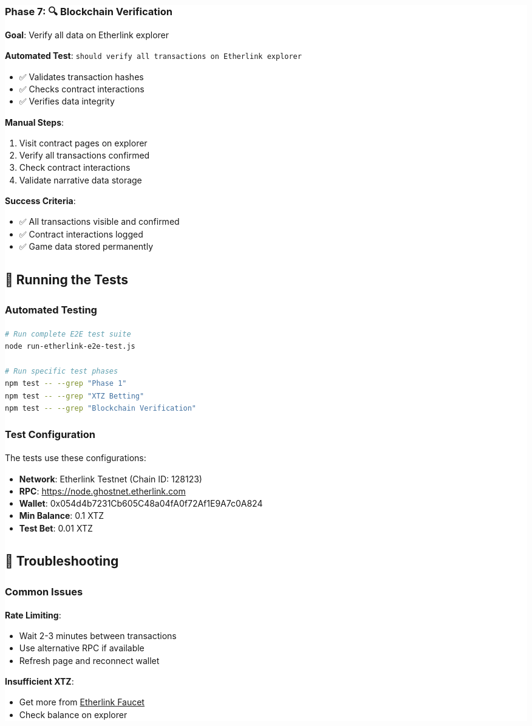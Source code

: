 ### Phase 7: 🔍 Blockchain Verification
**Goal**: Verify all data on Etherlink explorer

**Automated Test**: `should verify all transactions on Etherlink explorer`
- ✅ Validates transaction hashes
- ✅ Checks contract interactions
- ✅ Verifies data integrity

**Manual Steps**:
1. Visit contract pages on explorer
2. Verify all transactions confirmed
3. Check contract interactions
4. Validate narrative data storage

**Success Criteria**:
- ✅ All transactions visible and confirmed
- ✅ Contract interactions logged
- ✅ Game data stored permanently

## 🧪 Running the Tests

### Automated Testing
```bash
# Run complete E2E test suite
node run-etherlink-e2e-test.js

# Run specific test phases
npm test -- --grep "Phase 1"
npm test -- --grep "XTZ Betting"
npm test -- --grep "Blockchain Verification"
```

### Test Configuration
The tests use these configurations:
- **Network**: Etherlink Testnet (Chain ID: 128123)
- **RPC**: https://node.ghostnet.etherlink.com
- **Wallet**: 0x054d4b7231Cb605C48a04fA0f72Af1E9A7c0A824
- **Min Balance**: 0.1 XTZ
- **Test Bet**: 0.01 XTZ

## 🚨 Troubleshooting

### Common Issues

**Rate Limiting**:
- Wait 2-3 minutes between transactions
- Use alternative RPC if available
- Refresh page and reconnect wallet

**Insufficient XTZ**:
- Get more from [Etherlink Faucet](https://faucet.etherlink.com/)
- Check balance on explorer
